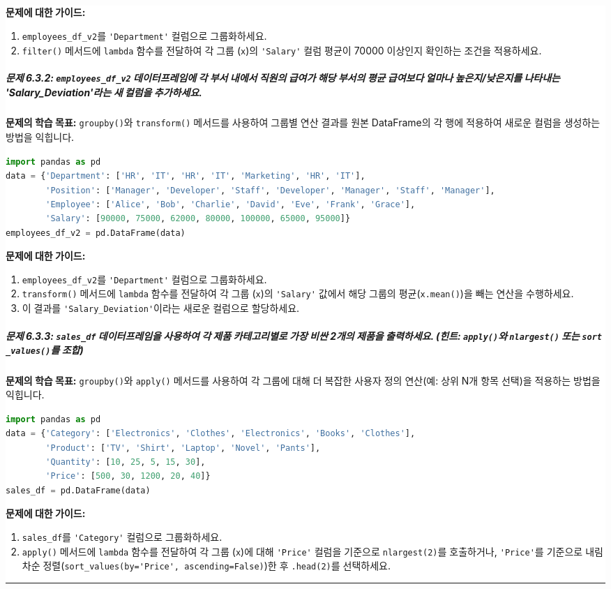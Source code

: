 **문제에 대한 가이드:**

1.  `employees_df_v2`를 `'Department'` 컬럼으로 그룹화하세요.
2.  `filter()` 메서드에 `lambda` 함수를 전달하여 각 그룹 (`x`)의 `'Salary'` 컬럼 평균이 70000 이상인지 확인하는 조건을 적용하세요.

##### 문제 6.3.2: `employees_df_v2` 데이터프레임에 각 부서 내에서 직원의 급여가 해당 부서의 평균 급여보다 얼마나 높은지/낮은지를 나타내는 'Salary\_Deviation'라는 새 컬럼을 추가하세요.

**문제의 학습 목표:**
`groupby()`와 `transform()` 메서드를 사용하여 그룹별 연산 결과를 원본 DataFrame의 각 행에 적용하여 새로운 컬럼을 생성하는 방법을 익힙니다.

```python
import pandas as pd
data = {'Department': ['HR', 'IT', 'HR', 'IT', 'Marketing', 'HR', 'IT'],
        'Position': ['Manager', 'Developer', 'Staff', 'Developer', 'Manager', 'Staff', 'Manager'],
        'Employee': ['Alice', 'Bob', 'Charlie', 'David', 'Eve', 'Frank', 'Grace'],
        'Salary': [90000, 75000, 62000, 80000, 100000, 65000, 95000]}
employees_df_v2 = pd.DataFrame(data)
```

**문제에 대한 가이드:**

1.  `employees_df_v2`를 `'Department'` 컬럼으로 그룹화하세요.
2.  `transform()` 메서드에 `lambda` 함수를 전달하여 각 그룹 (`x`)의 `'Salary'` 값에서 해당 그룹의 평균(`x.mean()`)을 빼는 연산을 수행하세요.
3.  이 결과를 `'Salary_Deviation'`이라는 새로운 컬럼으로 할당하세요.

##### 문제 6.3.3: `sales_df` 데이터프레임을 사용하여 각 제품 카테고리별로 가장 비싼 2개의 제품을 출력하세요. (힌트: `apply()`와 `nlargest()` 또는 `sort_values()`를 조합)

**문제의 학습 목표:**
`groupby()`와 `apply()` 메서드를 사용하여 각 그룹에 대해 더 복잡한 사용자 정의 연산(예: 상위 N개 항목 선택)을 적용하는 방법을 익힙니다.

```python
import pandas as pd
data = {'Category': ['Electronics', 'Clothes', 'Electronics', 'Books', 'Clothes'],
        'Product': ['TV', 'Shirt', 'Laptop', 'Novel', 'Pants'],
        'Quantity': [10, 25, 5, 15, 30],
        'Price': [500, 30, 1200, 20, 40]}
sales_df = pd.DataFrame(data)
```

**문제에 대한 가이드:**

1.  `sales_df`를 `'Category'` 컬럼으로 그룹화하세요.
2.  `apply()` 메서드에 `lambda` 함수를 전달하여 각 그룹 (`x`)에 대해 `'Price'` 컬럼을 기준으로 `nlargest(2)`를 호출하거나, `'Price'`를 기준으로 내림차순 정렬(`sort_values(by='Price', ascending=False)`)한 후 `.head(2)`를 선택하세요.

-----

